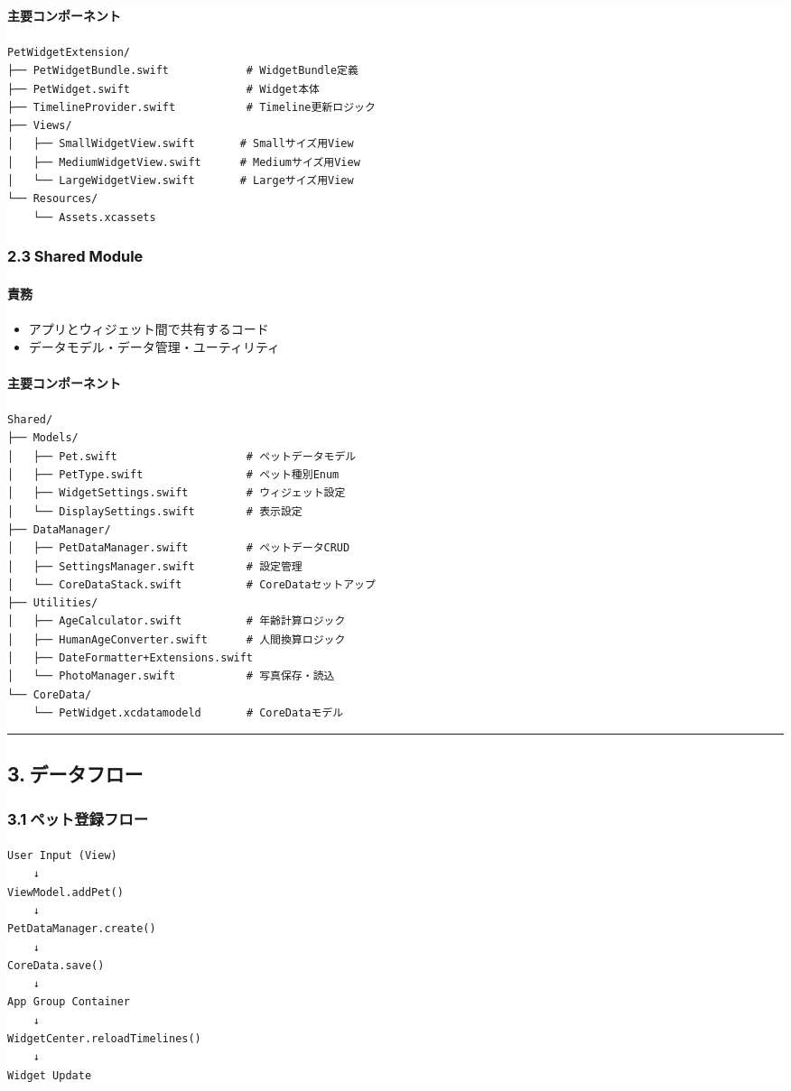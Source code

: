 #### 主要コンポーネント

```
PetWidgetExtension/
├── PetWidgetBundle.swift            # WidgetBundle定義
├── PetWidget.swift                  # Widget本体
├── TimelineProvider.swift           # Timeline更新ロジック
├── Views/
│   ├── SmallWidgetView.swift       # Smallサイズ用View
│   ├── MediumWidgetView.swift      # Mediumサイズ用View
│   └── LargeWidgetView.swift       # Largeサイズ用View
└── Resources/
    └── Assets.xcassets
```

### 2.3 Shared Module

#### 責務
- アプリとウィジェット間で共有するコード
- データモデル・データ管理・ユーティリティ

#### 主要コンポーネント

```
Shared/
├── Models/
│   ├── Pet.swift                    # ペットデータモデル
│   ├── PetType.swift                # ペット種別Enum
│   ├── WidgetSettings.swift         # ウィジェット設定
│   └── DisplaySettings.swift        # 表示設定
├── DataManager/
│   ├── PetDataManager.swift         # ペットデータCRUD
│   ├── SettingsManager.swift        # 設定管理
│   └── CoreDataStack.swift          # CoreDataセットアップ
├── Utilities/
│   ├── AgeCalculator.swift          # 年齢計算ロジック
│   ├── HumanAgeConverter.swift      # 人間換算ロジック
│   ├── DateFormatter+Extensions.swift
│   └── PhotoManager.swift           # 写真保存・読込
└── CoreData/
    └── PetWidget.xcdatamodeld       # CoreDataモデル
```

---

## 3. データフロー

### 3.1 ペット登録フロー

```
User Input (View)
    ↓
ViewModel.addPet()
    ↓
PetDataManager.create()
    ↓
CoreData.save()
    ↓
App Group Container
    ↓
WidgetCenter.reloadTimelines()
    ↓
Widget Update
```
